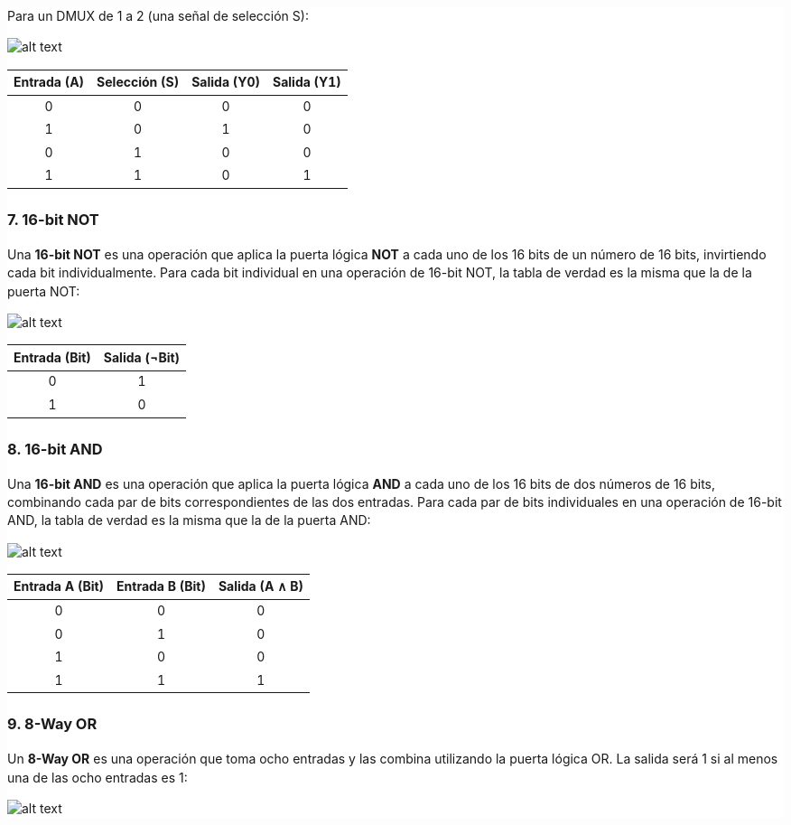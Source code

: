 Para un DMUX de 1 a 2 (una señal de selección S):

![alt text](https://github.com/juanramirezuis/J_O_S_E_S/blob/main/Practica1_Logica_Booleana/Imagenes/DMUX.png?raw=true)

| Entrada (A) | Selección (S) | Salida (Y0) | Salida (Y1) |
|:-----------:|:-------------:|:-----------:|:-----------:|
|      0      |       0       |      0      |      0      |
|      1      |       0       |      1      |      0      |
|      0      |       1       |      0      |      0      |
|      1      |       1       |      0      |      1      |

### 7. **16-bit NOT**
Una **16-bit NOT** es una operación que aplica la puerta lógica **NOT** a cada uno de los 16 bits de un número de 16 bits, invirtiendo cada bit individualmente.
Para cada bit individual en una operación de 16-bit NOT, la tabla de verdad es la misma que la de la puerta NOT:

![alt text](https://github.com/juanramirezuis/J_O_S_E_S/blob/main/Practica1_Logica_Booleana/Imagenes/16bit%20NOT.png?raw=true)

| Entrada (Bit) | Salida (¬Bit) |
|:-------------:|:-------------:|
|       0       |       1       |
|       1       |       0       |

### 8. **16-bit AND**
Una **16-bit AND** es una operación que aplica la puerta lógica **AND** a cada uno de los 16 bits de dos números de 16 bits, combinando cada par de bits correspondientes de las dos entradas.
Para cada par de bits individuales en una operación de 16-bit AND, la tabla de verdad es la misma que la de la puerta AND:

![alt text](https://github.com/juanramirezuis/J_O_S_E_S/blob/main/Practica1_Logica_Booleana/Imagenes/16-bit%20And.PNG?raw=true)

| Entrada A (Bit) | Entrada B (Bit) | Salida (A ∧ B) |
|:---------------:|:---------------:|:---------------:
|        0        |        0        |        0       |
|        0        |        1        |        0       |
|        1        |        0        |        0       |
|        1        |        1        |        1       |

### 9. **8-Way OR**
Un **8-Way OR** es una operación que toma ocho entradas y las combina utilizando la puerta lógica OR. La salida será 1 si al menos una de las ocho entradas es 1:

![alt text](https://github.com/juanramirezuis/J_O_S_E_S/blob/main/Practica1_Logica_Booleana/Imagenes/8-Way%20Or.PNG?raw=true)
